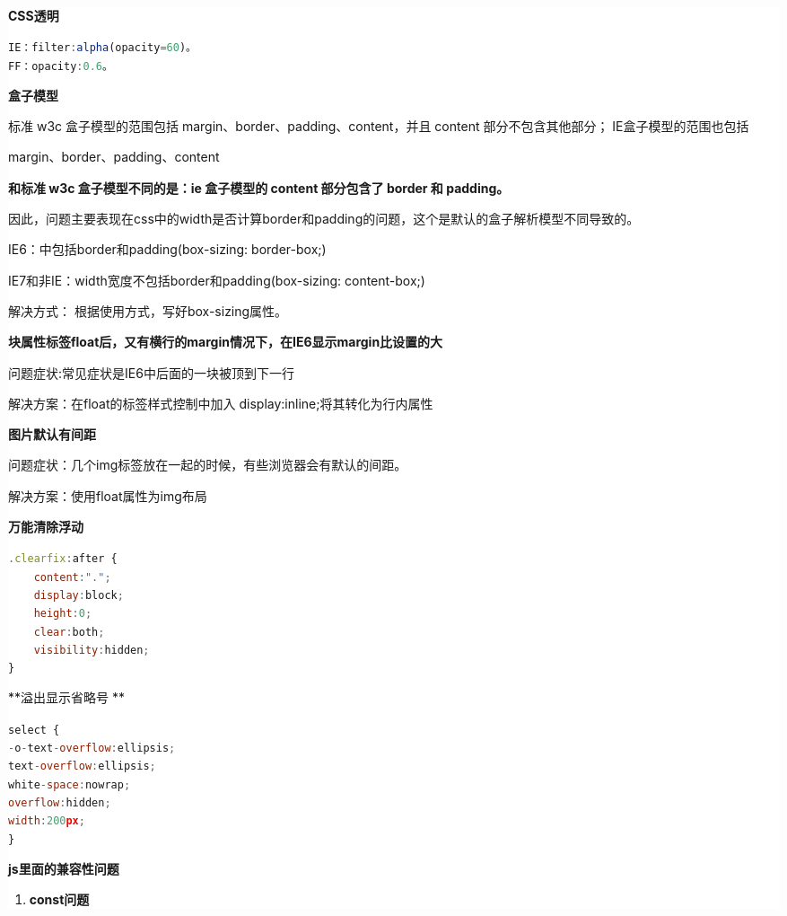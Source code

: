 **CSS透明**

```JavaScript
IE：filter:alpha(opacity=60)。
FF：opacity:0.6。
```

**盒子模型**

标准 w3c 盒子模型的范围包括 margin、border、padding、content，并且 content 部分不包含其他部分； IE盒子模型的范围也包括

margin、border、padding、content

**和标准 w3c 盒子模型不同的是：ie 盒子模型的 content 部分包含了 border 和 padding。**

因此，问题主要表现在css中的width是否计算border和padding的问题，这个是默认的盒子解析模型不同导致的。

IE6：中包括border和padding(box-sizing: border-box;)

IE7和非IE：width宽度不包括border和padding(box-sizing: content-box;)

解决方式： 根据使用方式，写好box-sizing属性。

**块属性标签float后，又有横行的margin情况下，在IE6显示margin比设置的大**

问题症状:常见症状是IE6中后面的一块被顶到下一行

解决方案：在float的标签样式控制中加入 display:inline;将其转化为行内属性

**图片默认有间距**

问题症状：几个img标签放在一起的时候，有些浏览器会有默认的间距。

解决方案：使用float属性为img布局

**万能清除浮动**

```javascript
.clearfix:after { 
    content:"."; 
    display:block; 
    height:0; 
    clear:both; 
    visibility:hidden; 
}
```

**溢出显示省略号 **

```javascript
select { 
-o-text-overflow:ellipsis; 
text-overflow:ellipsis;
white-space:nowrap;
overflow:hidden; 
width:200px;
}
```

**js里面的兼容性问题**

1. **const问题**
